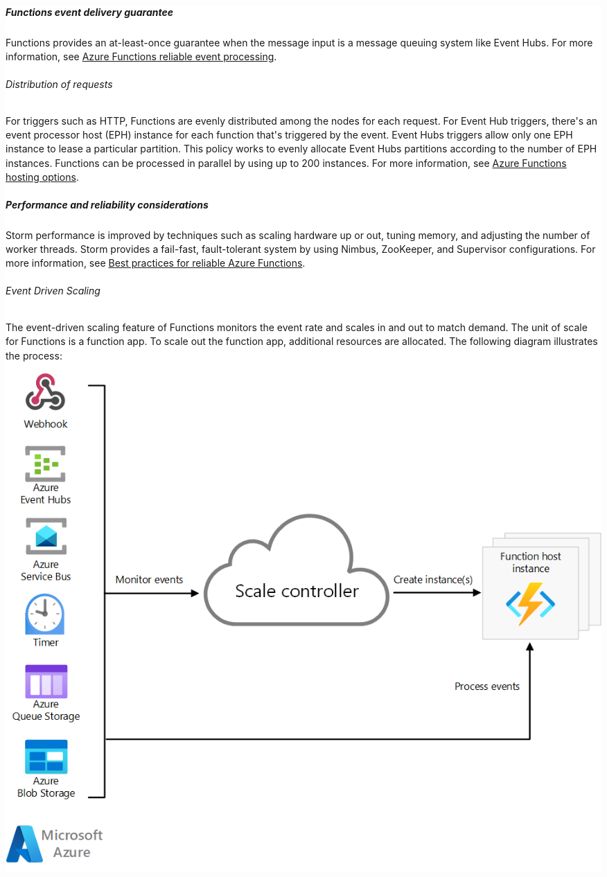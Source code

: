 ##### Functions event delivery guarantee

Functions provides an at-least-once guarantee when the message input is a message queuing system like Event Hubs. For more information, see [Azure Functions reliable event processing](/azure/azure-functions/functions-reliable-event-processing).

###### Distribution of requests

For triggers such as HTTP, Functions are evenly distributed among the nodes for each request. For Event Hub triggers, there's an event processor host (EPH) instance for each function that's triggered by the event. Event Hubs triggers allow only one EPH instance to lease a particular partition. This policy works to evenly allocate Event Hubs partitions according to the number of EPH instances.
Functions can be processed in parallel by using up to 200 instances. For more information, see [Azure Functions hosting options](
/azure/azure-functions/functions-scale).

##### Performance and reliability considerations

Storm performance is improved by techniques such as scaling hardware up or out, tuning memory, and adjusting the number of worker threads. Storm provides a fail-fast, fault-tolerant system by using Nimbus, ZooKeeper, and Supervisor configurations. For more information, see [Best practices for reliable Azure Functions](/azure/azure-functions/functions-best-practices).

###### Event Driven Scaling

The event-driven scaling feature of Functions monitors the event rate and scales in and out to match demand. The unit of scale for Functions is a function app. To scale out the function app, additional resources are allocated. The following diagram illustrates the process:

![Diagram that shows the scale controller monitoring events and adjusting the number of instances as needed.](images/central-listener.png)
